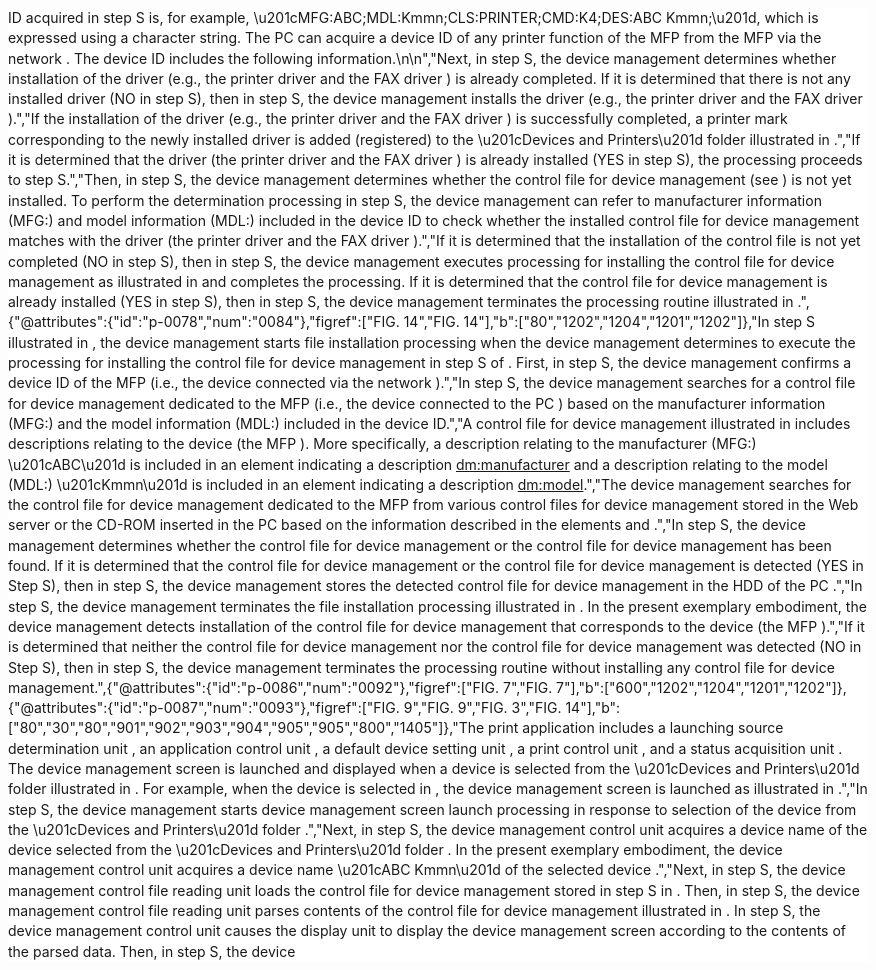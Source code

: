 ID acquired in step S is, for example, \u201cMFG:ABC;MDL:Kmmn;CLS:PRINTER;CMD:K4;DES:ABC Kmmn;\u201d, which is expressed using a character string. The PC  can acquire a device ID of any printer function of the MFP  from the MFP  via the network . The device ID includes the following information.\n\n","Next, in step S, the device management  determines whether installation of the driver (e.g., the printer driver  and the FAX driver ) is already completed. If it is determined that there is not any installed driver (NO in step S), then in step S, the device management  installs the driver (e.g., the printer driver  and the FAX driver ).","If the installation of the driver (e.g., the printer driver  and the FAX driver ) is successfully completed, a printer mark corresponding to the newly installed driver is added (registered) to the \u201cDevices and Printers\u201d folder  illustrated in .","If it is determined that the driver (the printer driver  and the FAX driver ) is already installed (YES in step S), the processing proceeds to step S.","Then, in step S, the device management  determines whether the control file for device management (see ) is not yet installed. To perform the determination processing in step S, the device management  can refer to manufacturer information (MFG:) and model information (MDL:) included in the device ID to check whether the installed control file for device management matches with the driver (the printer driver  and the FAX driver ).","If it is determined that the installation of the control file is not yet completed (NO in step S), then in step S, the device management  executes processing for installing the control file for device management as illustrated in  and completes the processing. If it is determined that the control file for device management is already installed (YES in step S), then in step S, the device management  terminates the processing routine illustrated in .",{"@attributes":{"id":"p-0078","num":"0084"},"figref":["FIG. 14","FIG. 14"],"b":["80","1202","1204","1201","1202"]},"In step S illustrated in , the device management  starts file installation processing when the device management  determines to execute the processing for installing the control file for device management in step S of . First, in step S, the device management  confirms a device ID of the MFP  (i.e., the device connected via the network ).","In step S, the device management  searches for a control file for device management dedicated to the MFP  (i.e., the device connected to the PC ) based on the manufacturer information (MFG:) and the model information (MDL:) included in the device ID.","A control file  for device management illustrated in  includes descriptions relating to the device (the MFP ). More specifically, a description relating to the manufacturer (MFG:) \u201cABC\u201d is included in an element  indicating a description <dm:manufacturer> and a description relating to the model (MDL:) \u201cKmmn\u201d is included in an element  indicating a description <dm:model>.","The device management  searches for the control file for device management dedicated to the MFP  from various control files for device management stored in the Web server  or the CD-ROM  inserted in the PC  based on the information described in the elements  and .","In step S, the device management  determines whether the control file  for device management or the control file  for device management has been found. If it is determined that the control file  for device management or the control file  for device management is detected (YES in Step S), then in step S, the device management  stores the detected control file for device management in the HDD  of the PC .","In step S, the device management  terminates the file installation processing illustrated in . In the present exemplary embodiment, the device management  detects installation of the control file  for device management that corresponds to the device (the MFP ).","If it is determined that neither the control file  for device management nor the control file  for device management was detected (NO in Step S), then in step S, the device management  terminates the processing routine without installing any control file for device management.",{"@attributes":{"id":"p-0086","num":"0092"},"figref":["FIG. 7","FIG. 7"],"b":["600","1202","1204","1201","1202"]},{"@attributes":{"id":"p-0087","num":"0093"},"figref":["FIG. 9","FIG. 9","FIG. 3","FIG. 14"],"b":["80","30","80","901","902","903","904","905","905","800","1405"]},"The print application  includes a launching source determination unit , an application control unit , a default device setting unit , a print control unit , and a status acquisition unit . The device management screen  is launched and displayed when a device is selected from the \u201cDevices and Printers\u201d folder  illustrated in . For example, when the device  is selected in , the device management screen  is launched as illustrated in .","In step S, the device management  starts device management screen launch processing in response to selection of the device  from the \u201cDevices and Printers\u201d folder .","Next, in step S, the device management control unit  acquires a device name of the device selected from the \u201cDevices and Printers\u201d folder . In the present exemplary embodiment, the device management control unit  acquires a device name \u201cABC Kmmn\u201d of the selected device .","Next, in step S, the device management control file reading unit  loads the control file  for device management stored in step S in . Then, in step S, the device management control file reading unit  parses contents of the control file  for device management illustrated in . In step S, the device management control unit  causes the display unit  to display the device management screen  according to the contents of the parsed data. Then, in step S, the device